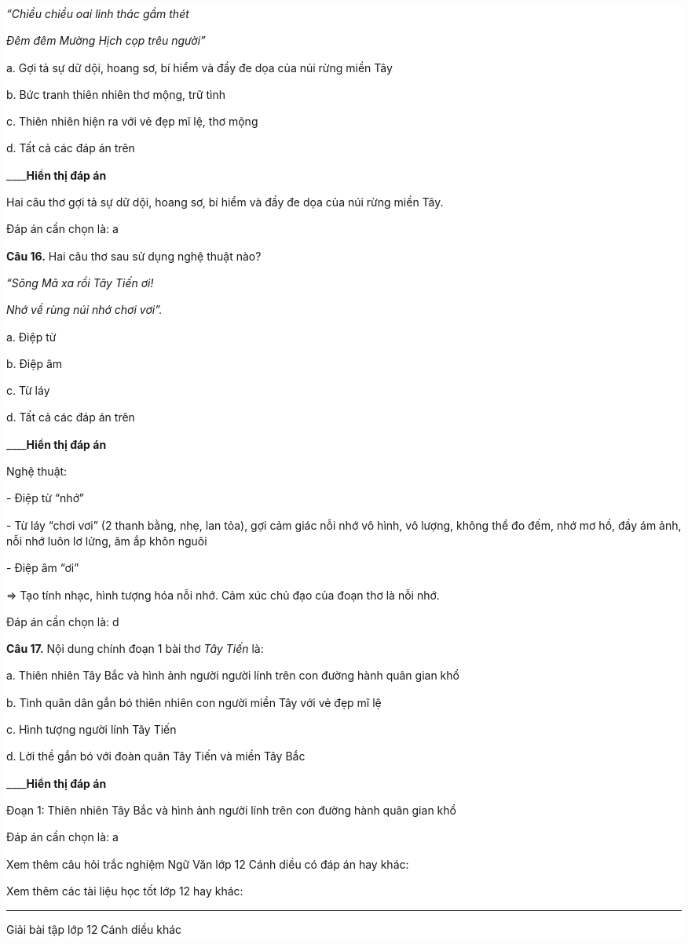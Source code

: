 _“Chiều chiều oai linh thác gầm thét_

_Đêm đêm Mường Hịch cọp trêu người”_

a. Gợi tả sự dữ dội, hoang sơ, bí hiểm và đầy đe dọa của núi rừng miền Tây

b. Bức tranh thiên nhiên thơ mộng, trữ tình

c. Thiên nhiên hiện ra với vẻ đẹp mĩ lệ, thơ mộng

d. Tất cả các đáp án trên

____**Hiển thị đáp án**

Hai câu thơ gợi tả sự dữ dội, hoang sơ, bí hiểm và đầy đe dọa của núi rừng miền Tây.

Đáp án cần chọn là: a

**Câu 16.** Hai câu thơ sau sử dụng nghệ thuật nào?

_“Sông Mã xa rồi Tây Tiến ơi!_

_Nhớ về rùng núi nhớ chơi vơi”._

a. Điệp từ

b. Điệp âm

c. Từ láy

d. Tất cả các đáp án trên

____**Hiển thị đáp án**

Nghệ thuật:

\- Điệp từ “nhớ”

\- Từ láy “chơi vơi” (2 thanh bằng, nhẹ, lan tỏa), gợi cảm giác nỗi nhớ vô hình, vô lượng, không thể đo đếm, nhớ mơ hồ, đầy ám ảnh, nỗi nhớ luôn lơ lửng, ăm ắp khôn nguôi

\- Điệp âm “ơi”

=> Tạo tính nhạc, hình tượng hóa nỗi nhớ. Cảm xúc chủ đạo của đoạn thơ là nỗi nhớ.

Đáp án cần chọn là: d

**Câu 17.** Nội dung chính đoạn 1 bài thơ  _Tây Tiến_ là:

a. Thiên nhiên Tây Bắc và hình ảnh người người lính trên con đường hành quân gian khổ

b. Tình quân dân gắn bó thiên nhiên con người miền Tây với vẻ đẹp mĩ lệ

c. Hình tượng người lính Tây Tiến

d. Lời thề gắn bó với đoàn quân Tây Tiến và miền Tây Bắc

____**Hiển thị đáp án**

Đoạn 1: Thiên nhiên Tây Bắc và hình ảnh người lính trên con đường hành quân gian khổ

Đáp án cần chọn là: a

Xem thêm câu hỏi trắc nghiệm Ngữ Văn lớp 12 Cánh diều có đáp án hay khác:

Xem thêm các tài liệu học tốt lớp 12 hay khác:

* * *

Giải bài tập lớp 12 Cánh diều khác
